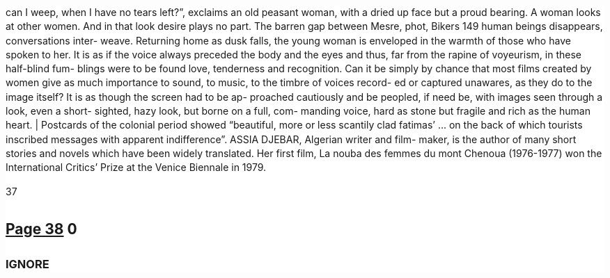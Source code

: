 can I weep, when I have no tears left?”, exclaims 
an old peasant woman, with a dried up face but 
a proud bearing. 
A woman looks at other women. And in that 
look desire plays no part. The barren gap between 
Mesre, phot, Bikers 149 
human beings disappears, conversations inter- 
weave. Returning home as dusk falls, the young 
woman is enveloped in the warmth of those who 
have spoken to her. It is as if the voice always 
preceded the body and the eyes and thus, far from 
the rapine of voyeurism, in these half-blind fum- 
blings were to be found love, tenderness and 
recognition. 
Can it be simply by chance that most films 
created by women give as much importance to 
sound, to music, to the timbre of voices record- 
ed or captured unawares, as they do to the image 
itself? It is as though the screen had to be ap- 
proached cautiously and be peopled, if need be, 
with images seen through a look, even a short- 
sighted, hazy look, but borne on a full, com- 
manding voice, hard as stone but fragile and rich 
as the human heart. | 
Postcards of the colonial 
period showed “beautiful, 
more or less scantily clad 
fatimas’ ... on the back of 
which tourists inscribed 
messages with apparent 
indifference”. 
ASSIA DJEBAR, 
Algerian writer and film- 
maker, is the author of 
many short stories and 
novels which have been 
widely translated. Her first 
film, La nouba des femmes 
du mont Chenoua 
(1976-1977) won the 
International Critics’ Prize 
at the Venice Biennale 
in 1979. 
  
37

## [Page 38](https://demo.humlab.umu.se/courier/084191engo.pdf#page=38) 0

### IGNORE
